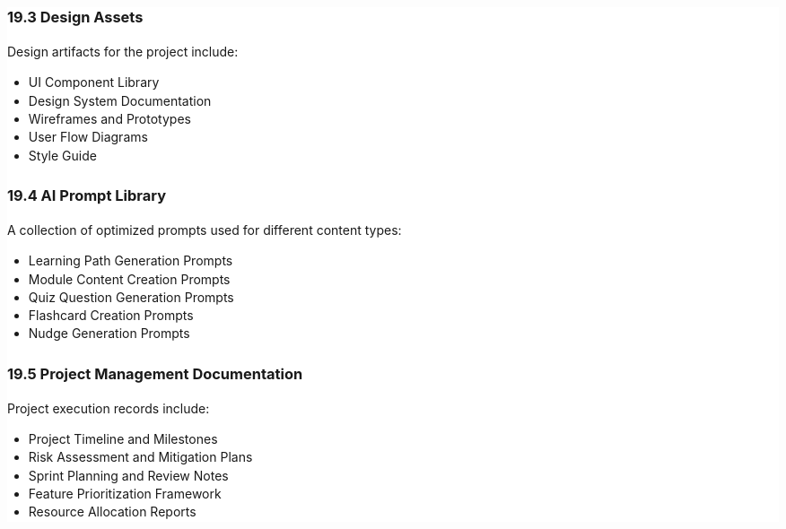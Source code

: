 ### 19.3 Design Assets

Design artifacts for the project include:
- UI Component Library
- Design System Documentation
- Wireframes and Prototypes
- User Flow Diagrams
- Style Guide

### 19.4 AI Prompt Library

A collection of optimized prompts used for different content types:
- Learning Path Generation Prompts
- Module Content Creation Prompts
- Quiz Question Generation Prompts
- Flashcard Creation Prompts
- Nudge Generation Prompts

### 19.5 Project Management Documentation

Project execution records include:
- Project Timeline and Milestones
- Risk Assessment and Mitigation Plans
- Sprint Planning and Review Notes
- Feature Prioritization Framework
- Resource Allocation Reports
